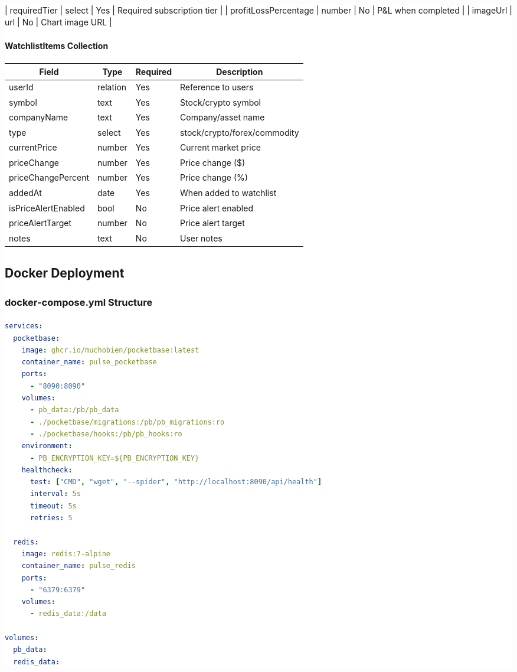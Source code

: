 | requiredTier | select | Yes | Required subscription tier |
| profitLossPercentage | number | No | P&L when completed |
| imageUrl | url | No | Chart image URL |

#### WatchlistItems Collection

| Field | Type | Required | Description |
|-------|------|----------|-------------|
| userId | relation | Yes | Reference to users |
| symbol | text | Yes | Stock/crypto symbol |
| companyName | text | Yes | Company/asset name |
| type | select | Yes | stock/crypto/forex/commodity |
| currentPrice | number | Yes | Current market price |
| priceChange | number | Yes | Price change ($) |
| priceChangePercent | number | Yes | Price change (%) |
| addedAt | date | Yes | When added to watchlist |
| isPriceAlertEnabled | bool | No | Price alert enabled |
| priceAlertTarget | number | No | Price alert target |
| notes | text | No | User notes |

## Docker Deployment

### docker-compose.yml Structure

```yaml
services:
  pocketbase:
    image: ghcr.io/muchobien/pocketbase:latest
    container_name: pulse_pocketbase
    ports:
      - "8090:8090"
    volumes:
      - pb_data:/pb/pb_data
      - ./pocketbase/migrations:/pb/pb_migrations:ro
      - ./pocketbase/hooks:/pb/pb_hooks:ro
    environment:
      - PB_ENCRYPTION_KEY=${PB_ENCRYPTION_KEY}
    healthcheck:
      test: ["CMD", "wget", "--spider", "http://localhost:8090/api/health"]
      interval: 5s
      timeout: 5s
      retries: 5

  redis:
    image: redis:7-alpine
    container_name: pulse_redis
    ports:
      - "6379:6379"
    volumes:
      - redis_data:/data

volumes:
  pb_data:
  redis_data:
```